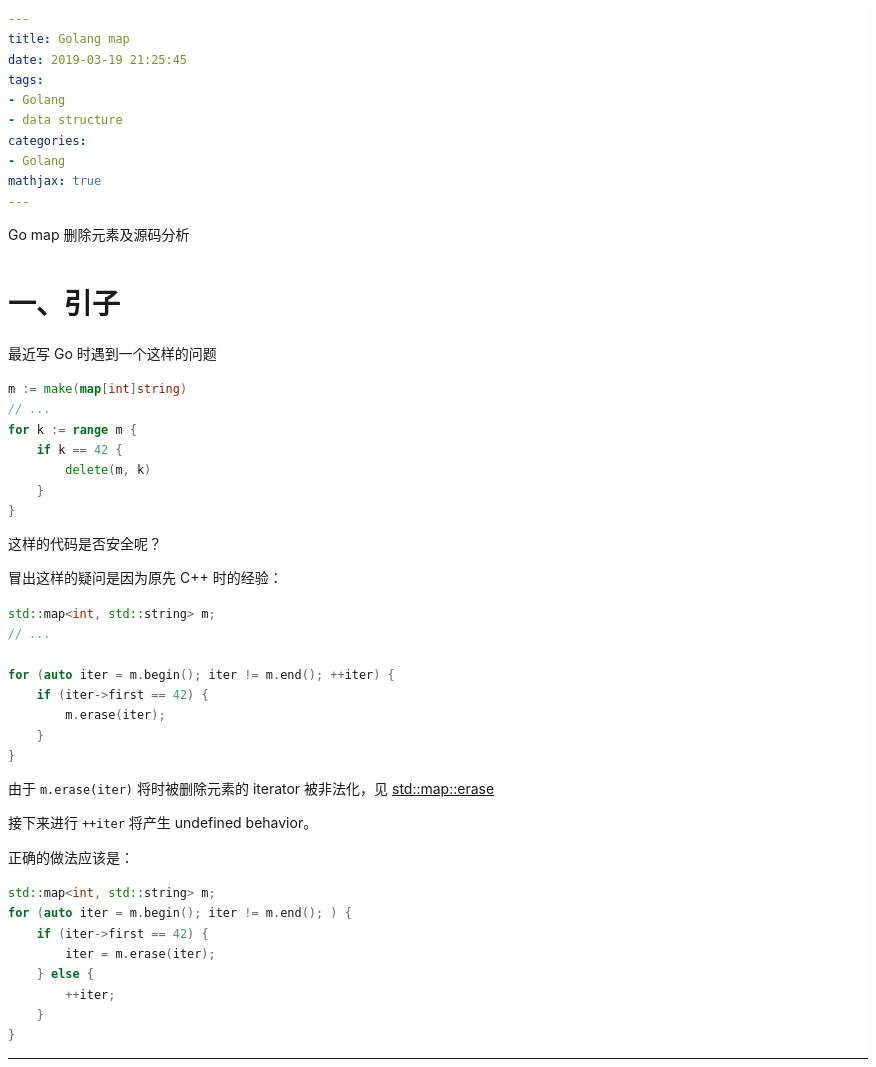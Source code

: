 ```yaml
---
title: Golang map
date: 2019-03-19 21:25:45
tags:
- Golang
- data structure
categories:
- Golang
mathjax: true
---
```


Go map 删除元素及源码分析



# 一、引子

最近写 Go 时遇到一个这样的问题

```go
m := make(map[int]string) 
// ... 
for k := range m {
    if k == 42 {
        delete(m, k)
    }
}
```

这样的代码是否安全呢？



冒出这样的疑问是因为原先 C++ 时的经验：

```cpp
std::map<int, std::string> m;
// ...

for (auto iter = m.begin(); iter != m.end(); ++iter) {
    if (iter->first == 42) {
        m.erase(iter);
    }
}
```

由于 `m.erase(iter)` 将时被删除元素的 iterator 被非法化，见 [std::map::erase](https://zh.cppreference.com/w/cpp/container/map/erase)

接下来进行 `++iter` 将产生 undefined behavior。

正确的做法应该是：

```cpp
std::map<int, std::string> m;
for (auto iter = m.begin(); iter != m.end(); ) {
    if (iter->first == 42) {
        iter = m.erase(iter);
    } else {
        ++iter;
    }
}
```

---